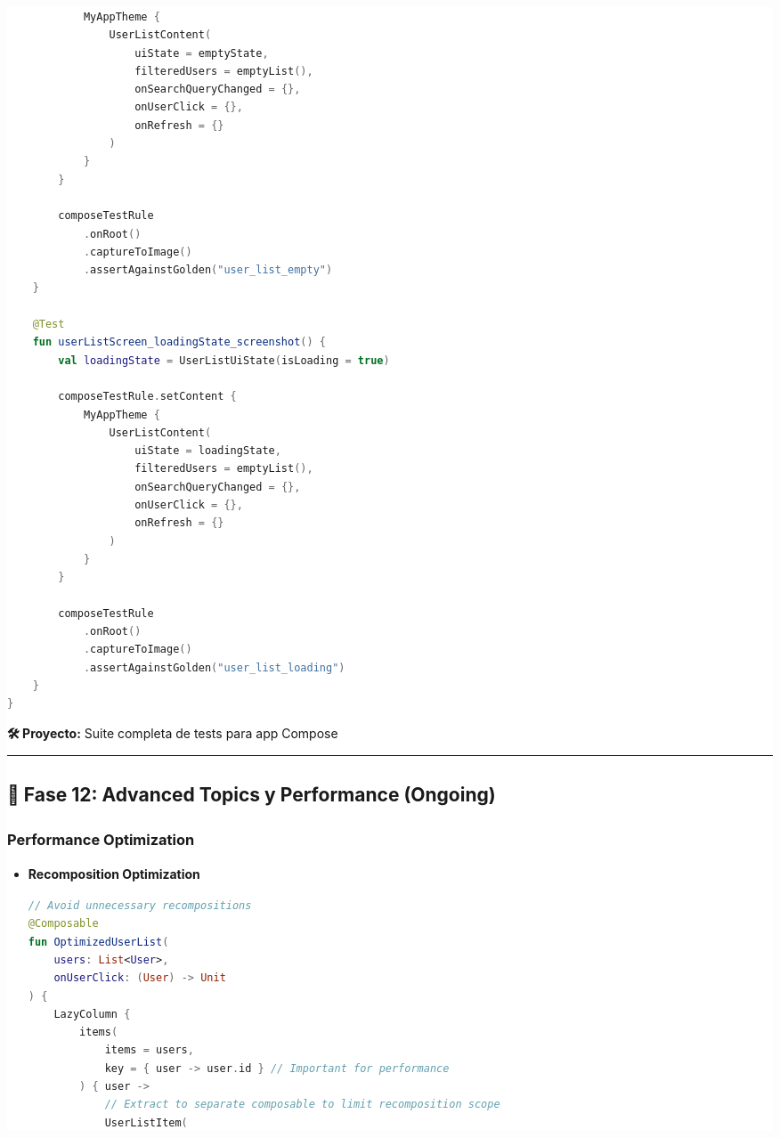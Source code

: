   ```kotlin
              MyAppTheme {
                  UserListContent(
                      uiState = emptyState,
                      filteredUsers = emptyList(),
                      onSearchQueryChanged = {},
                      onUserClick = {},
                      onRefresh = {}
                  )
              }
          }
          
          composeTestRule
              .onRoot()
              .captureToImage()
              .assertAgainstGolden("user_list_empty")
      }
      
      @Test
      fun userListScreen_loadingState_screenshot() {
          val loadingState = UserListUiState(isLoading = true)
          
          composeTestRule.setContent {
              MyAppTheme {
                  UserListContent(
                      uiState = loadingState,
                      filteredUsers = emptyList(),
                      onSearchQueryChanged = {},
                      onUserClick = {},
                      onRefresh = {}
                  )
              }
          }
          
          composeTestRule
              .onRoot()
              .captureToImage()
              .assertAgainstGolden("user_list_loading")
      }
  }
  ```

**🛠️ Proyecto:** Suite completa de tests para app Compose

---

## 🚀 **Fase 12: Advanced Topics y Performance (Ongoing)**

### Performance Optimization
- **Recomposition Optimization**
  ```kotlin
  // Avoid unnecessary recompositions
  @Composable
  fun OptimizedUserList(
      users: List<User>,
      onUserClick: (User) -> Unit
  ) {
      LazyColumn {
          items(
              items = users,
              key = { user -> user.id } // Important for performance
          ) { user ->
              // Extract to separate composable to limit recomposition scope
              UserListItem(
  ```
